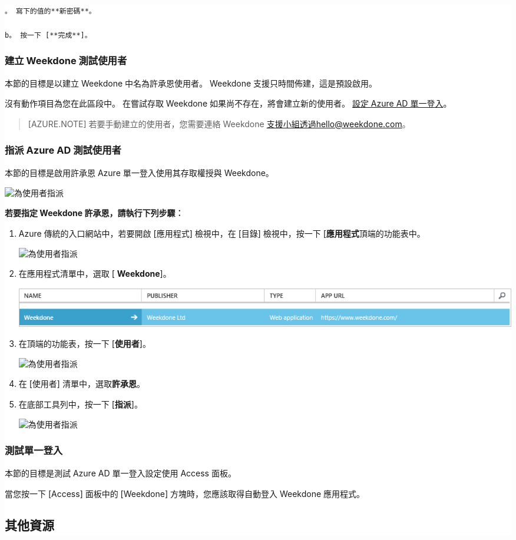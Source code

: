     。 寫下的值的**新密碼**。

    b。 按一下 [**完成**]。   



### <a name="creating-a-weekdone-test-user"></a>建立 Weekdone 測試使用者

本節的目標是以建立 Weekdone 中名為許承恩使用者。 Weekdone 支援只時間佈建，這是預設啟用。

沒有動作項目為您在此區段中。 在嘗試存取 Weekdone 如果尚不存在，將會建立新的使用者。 [設定 Azure AD 單一登入](#configuring-azure-ad-single-single-sign-on)。

> [AZURE.NOTE] 若要手動建立的使用者，您需要連絡 Weekdone 支援小組透過hello@weekdone.com。


### <a name="assigning-the-azure-ad-test-user"></a>指派 Azure AD 測試使用者

本節的目標是啟用許承恩 Azure 單一登入使用其存取權授與 Weekdone。

![為使用者指派][200] 

**若要指定 Weekdone 許承恩，請執行下列步驟︰**

1. Azure 傳統的入口網站中，若要開啟 [應用程式] 檢視中，在 [目錄] 檢視中，按一下 [**應用程式**頂端的功能表中。

    ![為使用者指派][201] 

2. 在應用程式清單中，選取 [ **Weekdone**]。

    ![設定單一登入](./media/active-directory-saas-weekdone-tutorial/tutorial_weekdone_50.png) 

1. 在頂端的功能表，按一下 [**使用者**]。

    ![為使用者指派][203] 

1. 在 [使用者] 清單中，選取**許承恩**。

2. 在底部工具列中，按一下 [**指派**]。

    ![為使用者指派][205]



### <a name="testing-single-sign-on"></a>測試單一登入

本節的目標是測試 Azure AD 單一登入設定使用 Access 面板。

當您按一下 [Access] 面板中的 [Weekdone] 方塊時，您應該取得自動登入 Weekdone 應用程式。


## <a name="additional-resources"></a>其他資源


[1]: ./media/active-directory-saas-weekdone-tutorial/tutorial_general_01.png
[2]: ./media/active-directory-saas-weekdone-tutorial/tutorial_general_02.png
[3]: ./media/active-directory-saas-weekdone-tutorial/tutorial_general_03.png
[4]: ./media/active-directory-saas-weekdone-tutorial/tutorial_general_04.png
[6]: ./media/active-directory-saas-weekdone-tutorial/tutorial_general_05.png
[10]: ./media/active-directory-saas-weekdone-tutorial/tutorial_general_06.png
[11]: ./media/active-directory-saas-weekdone-tutorial/tutorial_general_07.png
[20]: ./media/active-directory-saas-weekdone-tutorial/tutorial_general_100.png
[200]: ./media/active-directory-saas-weekdone-tutorial/tutorial_general_200.png
[201]: ./media/active-directory-saas-weekdone-tutorial/tutorial_general_201.png
[203]: ./media/active-directory-saas-weekdone-tutorial/tutorial_general_203.png
[204]: ./media/active-directory-saas-weekdone-tutorial/tutorial_general_204.png
[205]: ./media/active-directory-saas-weekdone-tutorial/tutorial_general_205.png